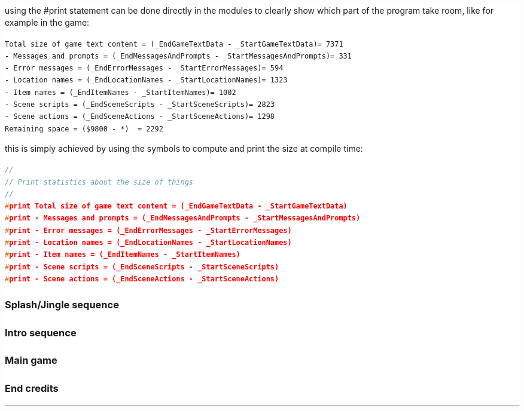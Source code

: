 using the #print statement can be done directly in the modules to clearly show which part of the program take room, like for example in the game:
```
Total size of game text content = (_EndGameTextData - _StartGameTextData)= 7371
- Messages and prompts = (_EndMessagesAndPrompts - _StartMessagesAndPrompts)= 331
- Error messages = (_EndErrorMessages - _StartErrorMessages)= 594
- Location names = (_EndLocationNames - _StartLocationNames)= 1323
- Item names = (_EndItemNames - _StartItemNames)= 1002
- Scene scripts = (_EndSceneScripts - _StartSceneScripts)= 2823
- Scene actions = (_EndSceneActions - _StartSceneActions)= 1298
Remaining space = ($9800 - *)  = 2292
```
this is simply achieved by using the symbols to compute and print the size at compile time:
```c
//
// Print statistics about the size of things
//
#print Total size of game text content = (_EndGameTextData - _StartGameTextData)
#print - Messages and prompts = (_EndMessagesAndPrompts - _StartMessagesAndPrompts)
#print - Error messages = (_EndErrorMessages - _StartErrorMessages)
#print - Location names = (_EndLocationNames - _StartLocationNames)
#print - Item names = (_EndItemNames - _StartItemNames)
#print - Scene scripts = (_EndSceneScripts - _StartSceneScripts)
#print - Scene actions = (_EndSceneActions - _StartSceneActions)
```

### Splash/Jingle sequence
### Intro sequence
### Main game
### End credits


----
[^1]: You can think of the 65536 bytes of memory as being made of 256 "pages" of 256 bytes.
